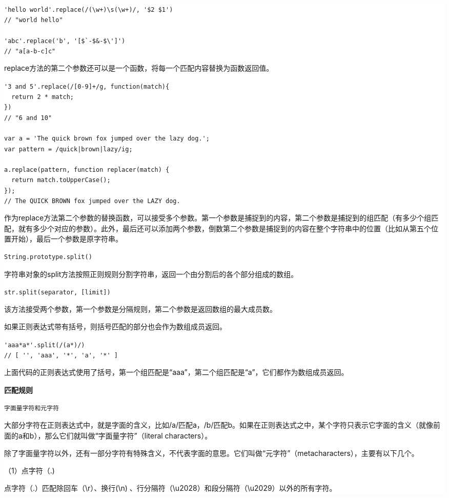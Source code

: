 ```
'hello world'.replace(/(\w+)\s(\w+)/, '$2 $1')
// "world hello"

'abc'.replace('b', '[$`-$&-$\']')
// "a[a-b-c]c"
```

replace方法的第二个参数还可以是一个函数，将每一个匹配内容替换为函数返回值。

```
'3 and 5'.replace(/[0-9]+/g, function(match){
  return 2 * match;
})
// "6 and 10"

var a = 'The quick brown fox jumped over the lazy dog.';
var pattern = /quick|brown|lazy/ig;

a.replace(pattern, function replacer(match) {
  return match.toUpperCase();
});
// The QUICK BROWN fox jumped over the LAZY dog.
```

作为replace方法第二个参数的替换函数，可以接受多个参数。第一个参数是捕捉到的内容，第二个参数是捕捉到的组匹配（有多少个组匹配，就有多少个对应的参数）。此外，最后还可以添加两个参数，倒数第二个参数是捕捉到的内容在整个字符串中的位置（比如从第五个位置开始），最后一个参数是原字符串。

`String.prototype.split()`

字符串对象的split方法按照正则规则分割字符串，返回一个由分割后的各个部分组成的数组。

```
str.split(separator, [limit])
```

该方法接受两个参数，第一个参数是分隔规则，第二个参数是返回数组的最大成员数。

如果正则表达式带有括号，则括号匹配的部分也会作为数组成员返回。

```
'aaa*a*'.split(/(a*)/)
// [ '', 'aaa', '*', 'a', '*' ]
```

上面代码的正则表达式使用了括号，第一个组匹配是“aaa”，第二个组匹配是“a”，它们都作为数组成员返回。

**匹配规则**

`字面量字符和元字符`

大部分字符在正则表达式中，就是字面的含义，比如/a/匹配a，/b/匹配b。如果在正则表达式之中，某个字符只表示它字面的含义（就像前面的a和b），那么它们就叫做“字面量字符”（literal characters）。

除了字面量字符以外，还有一部分字符有特殊含义，不代表字面的意思。它们叫做“元字符”（metacharacters），主要有以下几个。

（1）点字符（.)

点字符（.）匹配除回车（\r）、换行(\n) 、行分隔符（\u2028）和段分隔符（\u2029）以外的所有字符。
